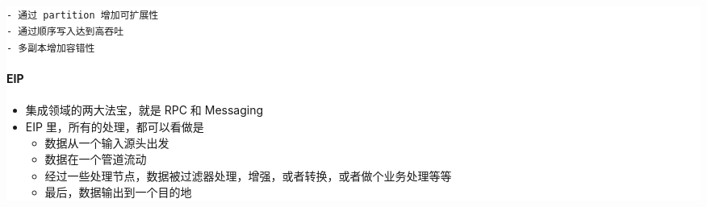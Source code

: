 	- 通过 partition 增加可扩展性
	- 通过顺序写入达到高吞吐
	- 多副本增加容错性

#### EIP
* 集成领域的两大法宝，就是 RPC 和 Messaging
* EIP 里，所有的处理，都可以看做是
	- 数据从一个输入源头出发
	- 数据在一个管道流动
	- 经过一些处理节点，数据被过滤器处理，增强，或者转换，或者做个业务处理等等
	- 最后，数据输出到一个目的地
